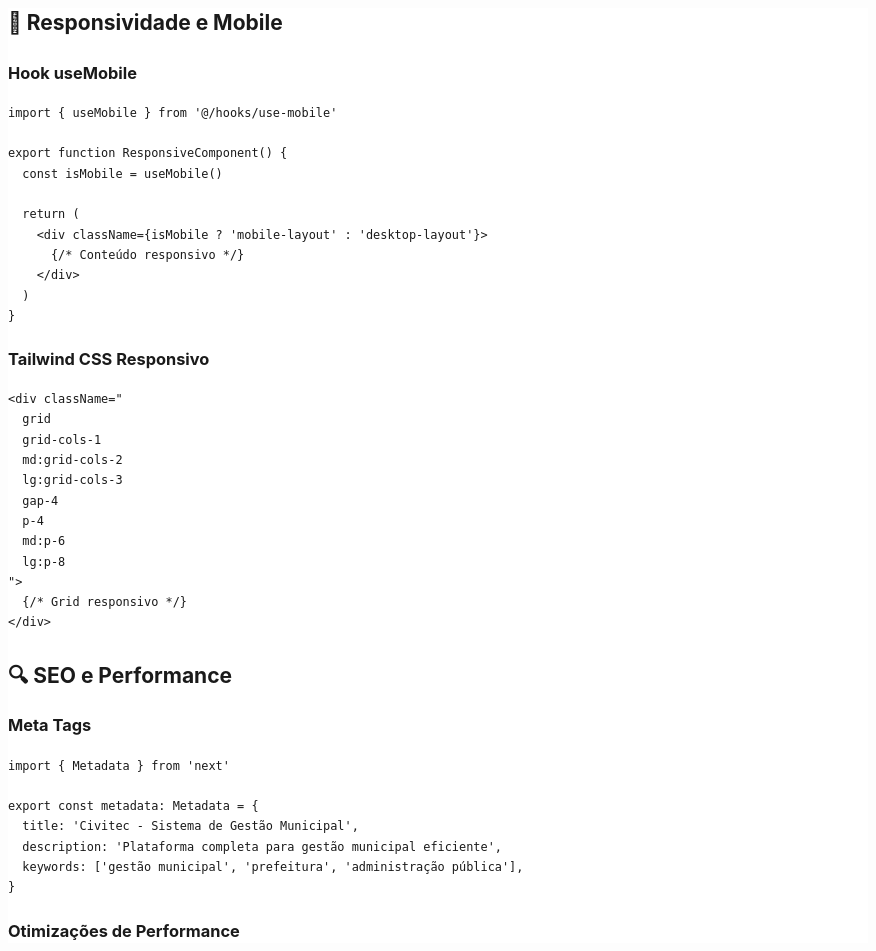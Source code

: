 ## 📱 Responsividade e Mobile

### Hook useMobile

```tsx
import { useMobile } from '@/hooks/use-mobile'

export function ResponsiveComponent() {
  const isMobile = useMobile()
  
  return (
    <div className={isMobile ? 'mobile-layout' : 'desktop-layout'}>
      {/* Conteúdo responsivo */}
    </div>
  )
}
```

### Tailwind CSS Responsivo

```tsx
<div className="
  grid 
  grid-cols-1 
  md:grid-cols-2 
  lg:grid-cols-3 
  gap-4
  p-4 
  md:p-6 
  lg:p-8
">
  {/* Grid responsivo */}
</div>
```

## 🔍 SEO e Performance

### Meta Tags

```tsx
import { Metadata } from 'next'

export const metadata: Metadata = {
  title: 'Civitec - Sistema de Gestão Municipal',
  description: 'Plataforma completa para gestão municipal eficiente',
  keywords: ['gestão municipal', 'prefeitura', 'administração pública'],
}
```

### Otimizações de Performance
